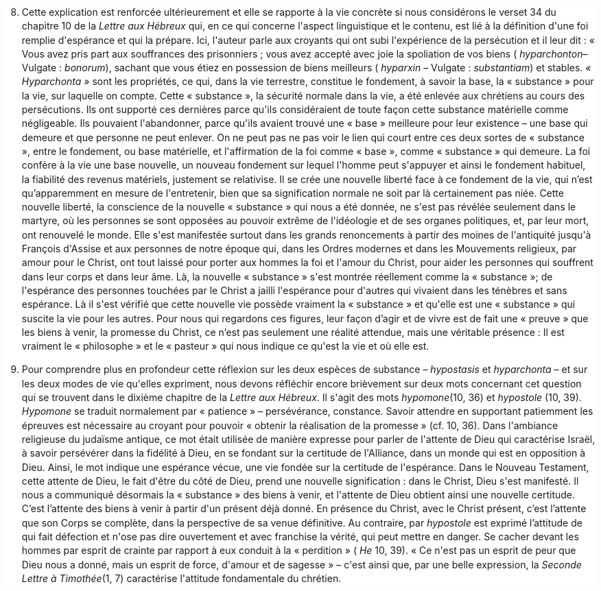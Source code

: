 8. Cette explication est renforcée ultérieurement et elle se rapporte à la vie concrète si nous considérons le verset 34 du chapitre 10 de la *Lettre aux Hébreux* qui, en ce qui concerne l'aspect linguistique et le contenu, est lié à la définition d'une foi remplie d'espérance et qui la prépare. Ici, l'auteur parle aux croyants qui ont subi l'expérience de la persécution et il leur dit : « Vous avez pris part aux souffrances des prisonniers ; vous avez accepté avec joie la spoliation de vos biens ( *hyparchonton*– Vulgate : *bonorum*), sachant que vous étiez en possession de biens meilleurs ( *hyparxin* – Vulgate : *substantiam*) et stables. *« Hyparchonta »* sont les propriétés, ce qui, dans la vie terrestre, constitue le fondement, à savoir la base, la « substance » pour la vie, sur laquelle on compte. Cette « substance », la sécurité normale dans la vie, a été enlevée aux chrétiens au cours des persécutions. Ils ont supporté ces dernières parce qu'ils considéraient de toute façon cette substance matérielle comme négligeable. Ils pouvaient l'abandonner, parce qu'ils avaient trouvé une « base » meilleure pour leur existence – une base qui demeure et que personne ne peut enlever. On ne peut pas ne pas voir le lien qui court entre ces deux sortes de « substance », entre le fondement, ou base matérielle, et l'affirmation de la foi comme « base », comme « substance » qui demeure. La foi confère à la vie une base nouvelle, un nouveau fondement sur lequel l'homme peut s'appuyer et ainsi le fondement habituel, la fiabilité des revenus matériels, justement se relativise. Il se crée une nouvelle liberté face à ce fondement de la vie, qui n’est qu’apparemment en mesure de l'entretenir, bien que sa signification normale ne soit par là certainement pas niée. Cette nouvelle liberté, la conscience de la nouvelle « substance » qui nous a été donnée, ne s'est pas révélée seulement dans le martyre, où les personnes se sont opposées au pouvoir extrême de l'idéologie et de ses organes politiques, et, par leur mort, ont renouvelé le monde. Elle s'est manifestée surtout dans les grands renoncements à partir des moines de l'antiquité jusqu'à François d'Assise et aux personnes de notre époque qui, dans les Ordres modernes et dans les Mouvements religieux, par amour pour le Christ, ont tout laissé pour porter aux hommes la foi et l'amour du Christ, pour aider les personnes qui souffrent dans leur corps et dans leur âme. Là, la nouvelle « substance » s'est montrée réellement comme la « substance »; de l'espérance des personnes touchées par le Christ a jailli l'espérance pour d'autres qui vivaient dans les ténèbres et sans espérance. Là il s'est vérifié que cette nouvelle vie possède vraiment la « substance » et qu'elle est une « substance » qui suscite la vie pour les autres. Pour nous qui regardons ces figures, leur façon d’agir et de vivre est de fait une « preuve » que les biens à venir, la promesse du Christ, ce n’est pas seulement une réalité attendue, mais une véritable présence : Il est vraiment le « philosophe » et le « pasteur » qui nous indique ce qu'est la vie et où elle est.

9. Pour comprendre plus en profondeur cette réflexion sur les deux espèces de substance – *hypostasis* et *hyparchonta* – et sur les deux modes de vie qu'elles expriment, nous devons réfléchir encore brièvement sur deux mots concernant cet question qui se trouvent dans le dixième chapitre de la *Lettre aux Hébreux*. Il s'agit des mots *hypomone*(10, 36) et *hypostole* (10, 39). *Hypomone* se traduit normalement par « patience » – persévérance, constance. Savoir attendre en supportant patiemment les épreuves est nécessaire au croyant pour pouvoir « obtenir la réalisation de la promesse » (cf. 10, 36). Dans l'ambiance religieuse du judaïsme antique, ce mot était utilisée de manière expresse pour parler de l'attente de Dieu qui caractérise Israël, à savoir persévérer dans la fidélité à Dieu, en se fondant sur la certitude de l'Alliance, dans un monde qui est en opposition à Dieu. Ainsi, le mot indique une espérance vécue, une vie fondée sur la certitude de l'espérance. Dans le Nouveau Testament, cette attente de Dieu, le fait d'être du côté de Dieu, prend une nouvelle signification : dans le Christ, Dieu s'est manifesté. Il nous a communiqué désormais la « substance » des biens à venir, et l'attente de Dieu obtient ainsi une nouvelle certitude. C’est l’attente des biens à venir à partir d'un présent déjà donné. En présence du Christ, avec le Christ présent, c’est l’attente que son Corps se complète, dans la perspective de sa venue définitive. Au contraire, par *hypostole* est exprimé l’attitude de qui fait défection et n'ose pas dire ouvertement et avec franchise la vérité, qui peut mettre en danger. Se cacher devant les hommes par esprit de crainte par rapport à eux conduit à la « perdition » ( *He* 10, 39). « Ce n'est pas un esprit de peur que Dieu nous a donné, mais un esprit de force, d'amour et de sagesse » – c'est ainsi que, par une belle expression, la *Seconde Lettre à Timothée*(1, 7) caractérise l'attitude fondamentale du chrétien.

